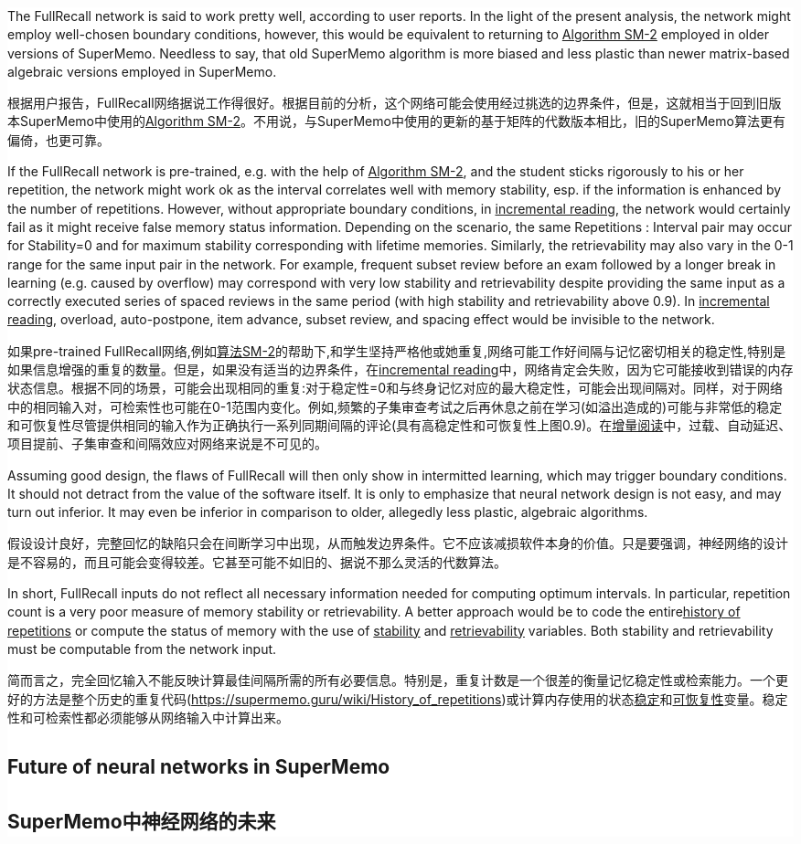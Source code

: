 The FullRecall network is said to work pretty well, according to user reports. In the light of the present analysis, the network might employ well-chosen boundary conditions, however, this would be equivalent to returning to [Algorithm SM-2](https://supermemo.guru/wiki/Algorithm_SM-2) employed in older versions of SuperMemo. Needless to say, that old SuperMemo algorithm is more biased and less plastic than newer matrix-based algebraic versions employed in SuperMemo.

根据用户报告，FullRecall网络据说工作得很好。根据目前的分析，这个网络可能会使用经过挑选的边界条件，但是，这就相当于回到旧版本SuperMemo中使用的[Algorithm SM-2](https://supermemo.guru/wiki/Algorithm_SM-2)。不用说，与SuperMemo中使用的更新的基于矩阵的代数版本相比，旧的SuperMemo算法更有偏倚，也更可靠。

If the FullRecall network is pre-trained, e.g. with the help of [Algorithm SM-2](https://supermemo.guru/wiki/Algorithm_SM-2), and the student sticks rigorously to his or her repetition, the network might work ok as the interval correlates well with memory stability, esp. if the information is enhanced by the number of repetitions. However, without appropriate boundary conditions, in [incremental reading](https://supermemo.guru/wiki/Incremental_reading), the network would certainly fail as it might receive false memory status information. Depending on the scenario, the same Repetitions : Interval pair may occur for Stability=0 and for maximum stability corresponding with lifetime memories. Similarly, the retrievability may also vary in the 0-1 range for the same input pair in the network. For example, frequent subset review before an exam followed by a longer break in learning (e.g. caused by overflow) may correspond with very low stability and retrievability despite providing the same input as a correctly executed series of spaced reviews in the same period (with high stability and retrievability above 0.9). In [incremental reading](https://supermemo.guru/wiki/Incremental_reading), overload, auto-postpone, item advance, subset review, and spacing effect would be invisible to the network.

如果pre-trained FullRecall网络,例如[算法SM-2](https://supermemo.guru/wiki/Algorithm_SM-2)的帮助下,和学生坚持严格他或她重复,网络可能工作好间隔与记忆密切相关的稳定性,特别是如果信息增强的重复的数量。但是，如果没有适当的边界条件，在[incremental reading](https://supermemo.guru/wiki/Incremental_reading)中，网络肯定会失败，因为它可能接收到错误的内存状态信息。根据不同的场景，可能会出现相同的重复:对于稳定性=0和与终身记忆对应的最大稳定性，可能会出现间隔对。同样，对于网络中的相同输入对，可检索性也可能在0-1范围内变化。例如,频繁的子集审查考试之后再休息之前在学习(如溢出造成的)可能与非常低的稳定和可恢复性尽管提供相同的输入作为正确执行一系列同期间隔的评论(具有高稳定性和可恢复性上图0.9)。在[增量阅读](https://supermemo.guru/wiki/Incremental_reading)中，过载、自动延迟、项目提前、子集审查和间隔效应对网络来说是不可见的。

Assuming good design, the flaws of FullRecall will then only show in intermitted learning, which may trigger boundary conditions. It should not detract from the value of the software itself. It is only to emphasize that neural network design is not easy, and may turn out inferior. It may even be inferior in comparison to older, allegedly less plastic, algebraic algorithms.

假设设计良好，完整回忆的缺陷只会在间断学习中出现，从而触发边界条件。它不应该减损软件本身的价值。只是要强调，神经网络的设计是不容易的，而且可能会变得较差。它甚至可能不如旧的、据说不那么灵活的代数算法。

In short, FullRecall inputs do not reflect all necessary information needed for computing optimum intervals. In particular, repetition count is a very poor measure of memory stability or retrievability. A better approach would be to code the entire[history of repetitions](https://supermemo.guru/wiki/History_of_repetitions) or compute the status of memory with the use of [stability](https://supermemo.guru/wiki/Stability) and [retrievability](https://supermemo.guru/wiki/Retrievability) variables. Both stability and retrievability must be computable from the network input.

简而言之，完全回忆输入不能反映计算最佳间隔所需的所有必要信息。特别是，重复计数是一个很差的衡量记忆稳定性或检索能力。一个更好的方法是整个历史的重复代码(https://supermemo.guru/wiki/History_of_repetitions)或计算内存使用的状态[稳定](https://supermemo.guru/wiki/Stability)和[可恢复性](https://supermemo.guru/wiki/Retrievability)变量。稳定性和可检索性都必须能够从网络输入中计算出来。

## Future of neural networks in SuperMemo

## SuperMemo中神经网络的未来
